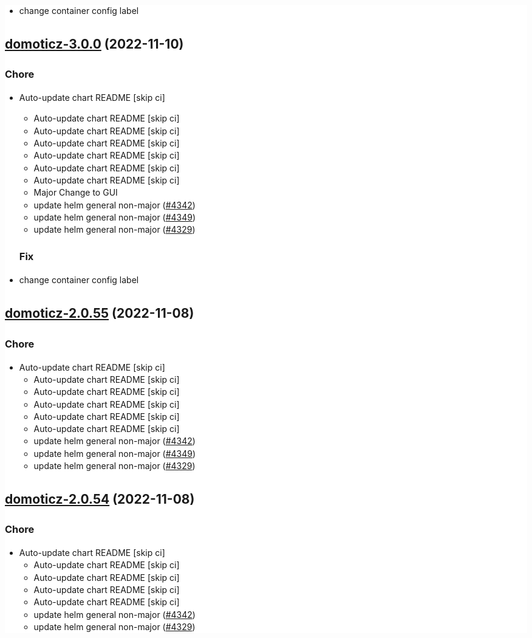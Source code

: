 - change container config label
  
  


## [domoticz-3.0.0](https://github.com/truecharts/charts/compare/domoticz-2.0.52...domoticz-3.0.0) (2022-11-10)

### Chore

- Auto-update chart README [skip ci]
  - Auto-update chart README [skip ci]
  - Auto-update chart README [skip ci]
  - Auto-update chart README [skip ci]
  - Auto-update chart README [skip ci]
  - Auto-update chart README [skip ci]
  - Auto-update chart README [skip ci]
  - Major Change to GUI
  - update helm general non-major ([#4342](https://github.com/truecharts/charts/issues/4342))
  - update helm general non-major ([#4349](https://github.com/truecharts/charts/issues/4349))
  - update helm general non-major ([#4329](https://github.com/truecharts/charts/issues/4329))

  ### Fix

- change container config label




## [domoticz-2.0.55](https://github.com/truecharts/charts/compare/domoticz-2.0.52...domoticz-2.0.55) (2022-11-08)

### Chore

- Auto-update chart README [skip ci]
  - Auto-update chart README [skip ci]
  - Auto-update chart README [skip ci]
  - Auto-update chart README [skip ci]
  - Auto-update chart README [skip ci]
  - Auto-update chart README [skip ci]
  - update helm general non-major ([#4342](https://github.com/truecharts/charts/issues/4342))
  - update helm general non-major ([#4349](https://github.com/truecharts/charts/issues/4349))
  - update helm general non-major ([#4329](https://github.com/truecharts/charts/issues/4329))




## [domoticz-2.0.54](https://github.com/truecharts/charts/compare/domoticz-2.0.52...domoticz-2.0.54) (2022-11-08)

### Chore

- Auto-update chart README [skip ci]
  - Auto-update chart README [skip ci]
  - Auto-update chart README [skip ci]
  - Auto-update chart README [skip ci]
  - Auto-update chart README [skip ci]
  - update helm general non-major ([#4342](https://github.com/truecharts/charts/issues/4342))
  - update helm general non-major ([#4329](https://github.com/truecharts/charts/issues/4329))
